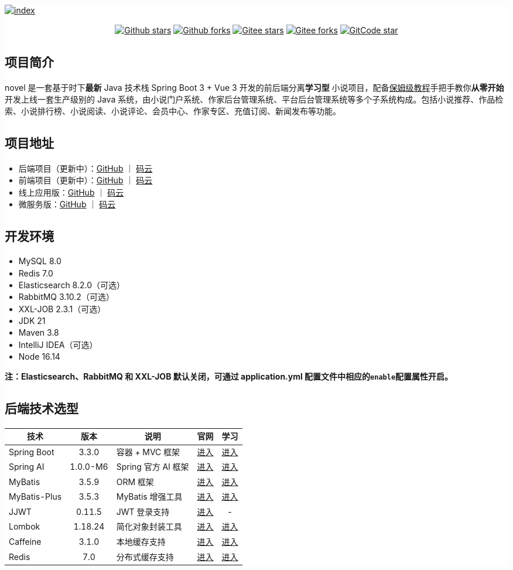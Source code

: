 [![index]( https://youdoc.github.io/img/tencent.jpg )]( https://cloud.tencent.com/act/cps/redirect?redirect=2446&cps_key=736e609d66e0ac4e57813316cec6fd0b&from=console )

<p align="center">
    <a href='https://github.com/201206030/novel'><img alt="Github stars" src="https://img.shields.io/github/stars/201206030/novel?logo=github"></a>
    <a href='https://github.com/201206030/novel'><img alt="Github forks" src="https://img.shields.io/github/forks/201206030/novel?logo=github"></a>
    <a href='https://gitee.com/novel_dev_team/novel'><img alt="Gitee stars" src="https://gitee.com/novel_dev_team/novel/badge/star.svg?theme=gitee"></a>
    <a href='https://gitee.com/novel_dev_team/novel'><img alt="Gitee forks" src="https://gitee.com/novel_dev_team/novel/badge/fork.svg?theme=gitee"></a>
    <a href='https://gitcode.com/xxyopen/novel'><img alt="GitCode star" src="https://gitcode.com/xxyopen/novel/star/badge.svg"></a>
</p>

## 项目简介

novel 是一套基于时下**最新** Java 技术栈 Spring Boot 3 + Vue 3 开发的前后端分离**学习型**
小说项目，配备[保姆级教程](https://docs.xxyopen.com/course/novel)手把手教你**从零开始**开发上线一套生产级别的 Java
系统，由小说门户系统、作家后台管理系统、平台后台管理系统等多个子系统构成。包括小说推荐、作品检索、小说排行榜、小说阅读、小说评论、会员中心、作家专区、充值订阅、新闻发布等功能。

## 项目地址

- 后端项目（更新中）：[GitHub](https://github.com/201206030/novel) ｜ [码云](https://gitee.com/novel_dev_team/novel)
- 前端项目（更新中）：[GitHub](https://github.com/201206030/novel-front-web)
  ｜ [码云](https://gitee.com/novel_dev_team/novel-front-web)
- 线上应用版：[GitHub](https://github.com/201206030/novel-plus) ｜ [码云](https://gitee.com/novel_dev_team/novel-plus)
- 微服务版：[GitHub](https://github.com/201206030/novel-cloud) ｜ [码云](https://gitee.com/novel_dev_team/novel-cloud)

## 开发环境

- MySQL 8.0
- Redis 7.0
- Elasticsearch 8.2.0（可选）
- RabbitMQ 3.10.2（可选）
- XXL-JOB 2.3.1（可选）
- JDK 21
- Maven 3.8
- IntelliJ IDEA（可选）
- Node 16.14

**注：Elasticsearch、RabbitMQ 和 XXL-JOB 默认关闭，可通过 application.yml 配置文件中相应的`enable`配置属性开启。**

## 后端技术选型

| 技术                  |      版本      | 说明                      | 官网                              |                                                            学习                                                            |
|---------------------|:------------:|-------------------------| ------------------------------------ |:------------------------------------------------------------------------------------------------------------------------:|
| Spring Boot         |    3.3.0     | 容器 + MVC 框架             | [进入](https://spring.io/projects/spring-boot) |                            [进入](https://docs.spring.io/spring-boot/docs/3.0.0/reference/html)                            |
| Spring AI           |    1.0.0-M6     | Spring 官方 AI 框架         | [进入](https://spring.io/projects/spring-ai) |                                                          [进入](https://docs.spring.io/spring-ai/reference/)                                                          |
| MyBatis             |    3.5.9     | ORM 框架                  | [进入](http://www.mybatis.org)               |                                    [进入](https://mybatis.org/mybatis-3/zh/index.html)                                     |
| MyBatis-Plus        |    3.5.3     | MyBatis 增强工具            | [进入](https://baomidou.com/)                |                                         [进入](https://baomidou.com/pages/24112f/)                                         |
| JJWT                |    0.11.5    | JWT 登录支持                | [进入](https://github.com/jwtk/jjwt)         |                                                            -                                                             |
| Lombok              |   1.18.24    | 简化对象封装工具                | [进入](https://github.com/projectlombok/lombok) |                                       [进入](https://projectlombok.org/features/all)                                       |
| Caffeine            |    3.1.0     | 本地缓存支持                  | [进入](https://github.com/ben-manes/caffeine)            |                               [进入](https://github.com/ben-manes/caffeine/wiki/Home-zh-CN)                                |
| Redis               |     7.0      | 分布式缓存支持                 | [进入](https://redis.io)                |                                               [进入](https://redis.io/docs)                                                |